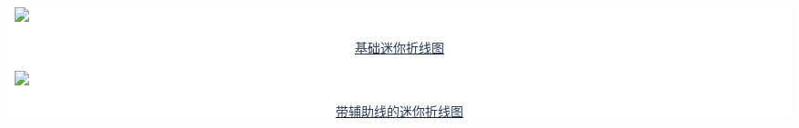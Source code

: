   <a href="/demos/tiny#基础迷你折线图" style="display: block;margin: 8px">
    <img src="https://gw.alipayobjects.com/mdn/rms_d314dd/afts/img/A*v0_RR7osTYsAAAAAAAAAAAAAARQnAQ" width="300" height="auto" />
    <p style="text-align: center; color: #293c55">基础迷你折线图</p>
  </a>

  <a href="/demos/tiny#带辅助线的迷你折线图" style="display: block;margin: 8px">
    <img src="https://gw.alipayobjects.com/mdn/rms_d314dd/afts/img/A*XmW4RbbtsdoAAAAAAAAAAAAAARQnAQ" width="300" height="auto" />
    <p style="text-align: center; color: #293c55">带辅助线的迷你折线图</p>
  </a>

</div>

